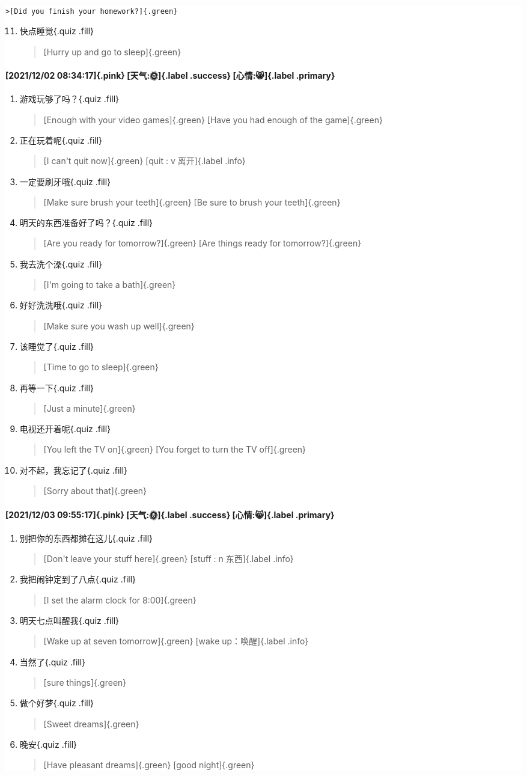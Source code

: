 	>[Did you finish your homework?]{.green}
11. 快点睡觉{.quiz .fill}
	
	>[Hurry up and go to sleep]{.green}

#### [2021/12/02 08:34:17]{.pink} [天气:🌞]{.label .success}  [心情:😸]{.label .primary}
1. 游戏玩够了吗？{.quiz .fill}

	>[Enough with your video games]{.green}
	>[Have you had enough of the game]{.green}
2. 正在玩着呢{.quiz .fill}
	
	>[I can't quit now]{.green} [quit : v 离开]{.label .info}
3. 一定要刷牙哦{.quiz .fill}
	>[Make sure brush your teeth]{.green}
	>[Be sure to brush your teeth]{.green}
4. 明天的东西准备好了吗？{.quiz .fill}
	>[Are you ready for tomorrow?]{.green}
	>[Are things ready for tomorrow?]{.green}
5. 我去洗个澡{.quiz .fill}
	
	>[I'm going to take a bath]{.green}
6. 好好洗洗哦{.quiz .fill}
	
	>[Make sure you wash up well]{.green}
7. 该睡觉了{.quiz .fill}
	
	>[Time to go to sleep]{.green}
8. 再等一下{.quiz .fill}
	
	>[Just a minute]{.green}
9. 电视还开着呢{.quiz .fill}
	>[You left the TV on]{.green}
	>[You forget to turn the TV off]{.green}
10. 对不起，我忘记了{.quiz .fill}
	
	>[Sorry about that]{.green}

#### [2021/12/03 09:55:17]{.pink} [天气:🌞]{.label .success}  [心情:😸]{.label .primary}
1. 别把你的东西都摊在这儿{.quiz .fill}

	>[Don't leave your stuff here]{.green} [stuff : n 东西]{.label .info}
2. 我把闹钟定到了八点{.quiz .fill}
	
	>[I set the alarm clock for 8:00]{.green} 
3. 明天七点叫醒我{.quiz .fill}
	
	>[Wake up at seven tomorrow]{.green} [wake up：唤醒]{.label .info}
4. 当然了{.quiz .fill}
	
	>[sure things]{.green} 
5. 做个好梦{.quiz .fill}
	
	>[Sweet dreams]{.green} 
6. 晚安{.quiz .fill}
	>[Have pleasant dreams]{.green} 
	>[good night]{.green} 
